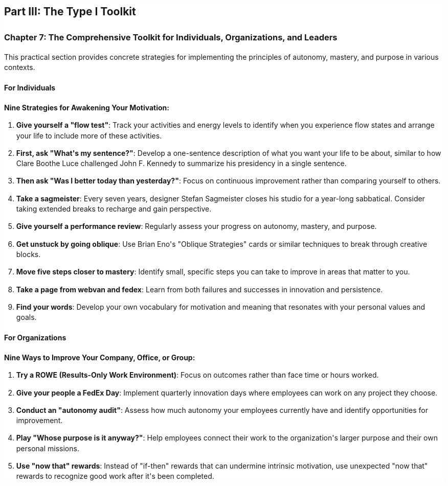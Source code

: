 
## Part III: The Type I Toolkit

### Chapter 7: The Comprehensive Toolkit for Individuals, Organizations, and Leaders

This practical section provides concrete strategies for implementing the principles of autonomy, mastery, and purpose in various contexts.

#### For Individuals

**Nine Strategies for Awakening Your Motivation:**

1. **Give yourself a "flow test"**: Track your activities and energy levels to identify when you experience flow states and arrange your life to include more of these activities.

2. **First, ask "What's my sentence?"**: Develop a one-sentence description of what you want your life to be about, similar to how Clare Boothe Luce challenged John F. Kennedy to summarize his presidency in a single sentence.

3. **Then ask "Was I better today than yesterday?"**: Focus on continuous improvement rather than comparing yourself to others.

4. **Take a sagmeister**: Every seven years, designer Stefan Sagmeister closes his studio for a year-long sabbatical. Consider taking extended breaks to recharge and gain perspective.

5. **Give yourself a performance review**: Regularly assess your progress on autonomy, mastery, and purpose.

6. **Get unstuck by going oblique**: Use Brian Eno's "Oblique Strategies" cards or similar techniques to break through creative blocks.

7. **Move five steps closer to mastery**: Identify small, specific steps you can take to improve in areas that matter to you.

8. **Take a page from webvan and fedex**: Learn from both failures and successes in innovation and persistence.

9. **Find your words**: Develop your own vocabulary for motivation and meaning that resonates with your personal values and goals.

#### For Organizations

**Nine Ways to Improve Your Company, Office, or Group:**

1. **Try a ROWE (Results-Only Work Environment)**: Focus on outcomes rather than face time or hours worked.

2. **Give your people a FedEx Day**: Implement quarterly innovation days where employees can work on any project they choose.

3. **Conduct an "autonomy audit"**: Assess how much autonomy your employees currently have and identify opportunities for improvement.

4. **Play "Whose purpose is it anyway?"**: Help employees connect their work to the organization's larger purpose and their own personal missions.

5. **Use "now that" rewards**: Instead of "if-then" rewards that can undermine intrinsic motivation, use unexpected "now that" rewards to recognize good work after it's been completed.
